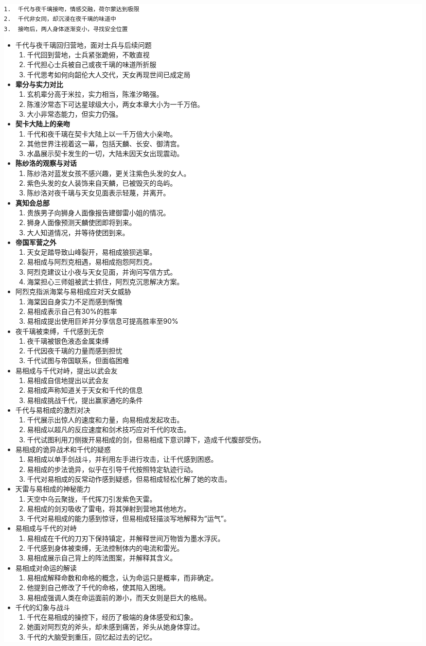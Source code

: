     1.  千代与夜千璃接吻，情感交融，荷尔蒙达到极限
    2.  千代非女同，却沉浸在夜千璃的味道中
    3.  接吻后，两人身体逐渐变小，寻找安全位置
-   千代与夜千璃回归营地，面对士兵与后续问题
    1.  千代回到营地，士兵紧张跪俯，不敢直视
    2.  千代担心士兵被自己或夜千璃的味道所折服
    3.  千代思考如何向韶伦大人交代，天女再现世间已成定局
-   **辈分与实力对比**
    1.  玄机辈分高于米拉，实力相当，陈淮汐略强。
    2.  陈淮汐常态下可达星球级大小，两女本章大小为一千万倍。
    3.  大小非常态能力，但实力仍强。
-   **契卡大陆上的亲吻**
    1.  千代和夜千璃在契卡大陆上以一千万倍大小亲吻。
    2.  其他世界注视着这一幕，包括天麟、长安、御清宫。
    3.  水晶展示契卡发生的一切，大陆未因天女出现震动。
-   **陈纱洛的观察与对话**
    1.  陈纱洛对蓝发女孩不感兴趣，更关注紫色头发的女人。
    2.  紫色头发的女人装饰来自天麟，已被毁灭的岛屿。
    3.  陈纱洛对夜千璃与天女见面表示轻蔑，并离开。
-   **真知会总部**
    1.  贵族男子向狮身人面像报告建御雷小姐的情况。
    2.  狮身人面像预测天麟使团即将到来。
    3.  大人知道情况，并等待使团到来。
-   **帝国军营之外**
    1.  天女足踏导致山峰裂开，易相成狼狈逃窜。
    2.  易相成与阿烈克相遇，易相成抱怨阿烈克。
    3.  阿烈克建议让小夜与天女见面，并询问写信方式。
    4.  海棠担心三师姐被武士抓住，阿烈克沉思解决方案。
-   阿烈克指派海棠与易相成应对天女威胁
    1.  海棠因自身实力不足而感到惭愧
    2.  易相成表示自己有30%的胜率
    3.  易相成提出使用巨斧并分享信息可提高胜率至90%
-   夜千璃被束缚，千代感到无奈
    1.  夜千璃被银色液态金属束缚
    2.  千代因夜千璃的力量而感到担忧
    3.  千代试图与帝国联系，但面临困难
-   易相成与千代对峙，提出以武会友
    1.  易相成自信地提出以武会友
    2.  易相成声称知道关于天女和千代的信息
    3.  易相成挑战千代，提出赢家通吃的条件
-   千代与易相成的激烈对决
    1.  千代展示出惊人的速度和力量，向易相成发起攻击。
    2.  易相成以超凡的反应速度和剑术技巧应对千代的攻击。
    3.  千代试图利用刀侧拨开易相成的剑，但易相成下意识蹲下，造成千代腹部受伤。
-   易相成的诡异战术和千代的疑惑
    1.  易相成以单手剑战斗，并利用左手进行攻击，让千代感到困惑。
    2.  易相成的步法诡异，似乎在引导千代按照特定轨迹行动。
    3.  千代对易相成的反常动作感到疑惑，但易相成轻松化解了她的攻击。
-   天雷与易相成的神秘能力
    1.  天空中乌云聚拢，千代挥刀引发紫色天雷。
    2.  易相成的剑刃吸收了雷电，将其弹射到营地其他地方。
    3.  千代对易相成的能力感到惊讶，但易相成轻描淡写地解释为“运气”。
-   易相成与千代的对峙
    1.  易相成在千代的刀刃下保持镇定，并解释世间万物皆为墨水浮灰。
    2.  千代感到身体被束缚，无法控制体内的电流和雷光。
    3.  易相成展示自己背上的阵法图案，并解释其含义。
-   易相成对命运的解读
    1.  易相成解释命数和命格的概念，认为命运只是概率，而非确定。
    2.  他提到自己修改了千代的命格，使其陷入困境。
    3.  易相成强调人类在命运面前的渺小，而天女则是巨大的格局。
-   千代的幻象与战斗
    1.  千代在易相成的操控下，经历了极端的身体感受和幻象。
    2.  她面对阿烈克的斧头，却未感到痛苦，斧头从她身体穿过。
    3.  千代的大脑受到重压，回忆起过去的记忆。